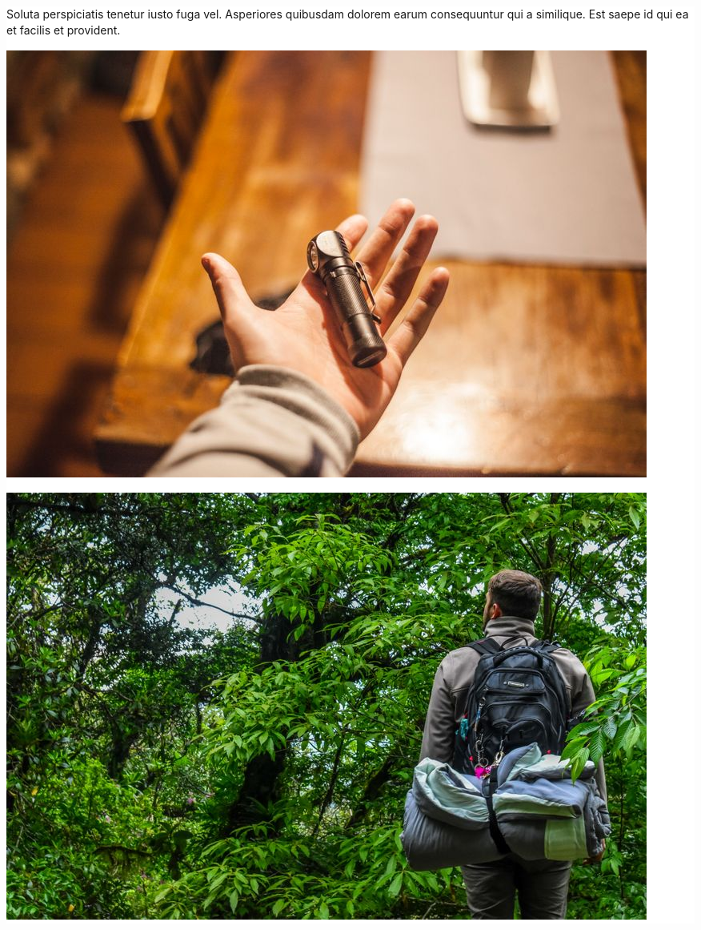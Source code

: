 Soluta perspiciatis tenetur iusto fuga vel. Asperiores quibusdam dolorem earum consequuntur qui a similique. Est saepe id qui ea et facilis et provident.



![image from pexels.com](assets/section/m03/m030103/pw43i1p3jo6r58zb/pexels-photo-733088.jpeg)

![image from pexels.com](assets/section/m03/m030103/pw43i1p3jo6r58zb/pexels-photo-1082316.jpeg)
